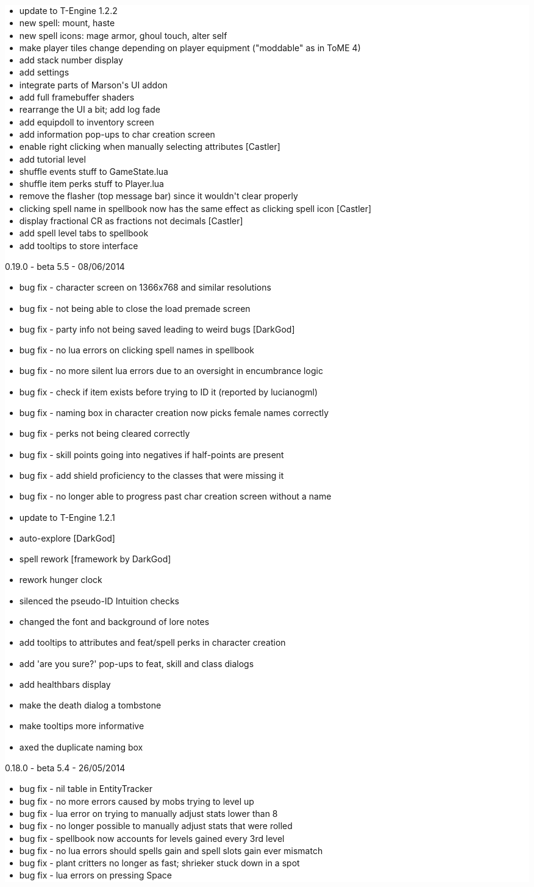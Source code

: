 
* update to T-Engine 1.2.2
* new spell: mount, haste
* new spell icons: mage armor, ghoul touch, alter self
* make player tiles change depending on player equipment ("moddable" as in ToME 4)
* add stack number display
* add settings
* integrate parts of Marson's UI addon
* add full framebuffer shaders
* rearrange the UI a bit; add log fade
* add equipdoll to inventory screen
* add information pop-ups to char creation screen
* enable right clicking when manually selecting attributes [Castler]
* add tutorial level
* shuffle events stuff to GameState.lua
* shuffle item perks stuff to Player.lua
* remove the flasher (top message bar) since it wouldn't clear properly
* clicking spell name in spellbook now has the same effect as clicking spell icon [Castler]
* display fractional CR as fractions not decimals [Castler]
* add spell level tabs to spellbook
* add tooltips to store interface


0.19.0 - beta 5.5 - 08/06/2014

* bug fix - character screen on 1366x768 and similar resolutions
* bug fix - not being able to close the load premade screen
* bug fix - party info not being saved leading to weird bugs [DarkGod]
* bug fix - no lua errors on clicking spell names in spellbook
* bug fix - no more silent lua errors due to an oversight in encumbrance logic
* bug fix - check if item exists before trying to ID it (reported by lucianogml)
* bug fix - naming box in character creation now picks female names correctly
* bug fix - perks not being cleared correctly
* bug fix - skill points going into negatives if half-points are present
* bug fix - add shield proficiency to the classes that were missing it
* bug fix - no longer able to progress past char creation screen without a name

* update to T-Engine 1.2.1
* auto-explore [DarkGod]
* spell rework [framework by DarkGod]
* rework hunger clock
* silenced the pseudo-ID Intuition checks
* changed the font and background of lore notes
* add tooltips to attributes and feat/spell perks in character creation
* add 'are you sure?' pop-ups to feat, skill and class dialogs
* add healthbars display
* make the death dialog a tombstone
* make tooltips more informative
* axed the duplicate naming box


0.18.0 - beta 5.4 - 26/05/2014
* bug fix - nil table in EntityTracker
* bug fix - no more errors caused by mobs trying to level up
* bug fix - lua error on trying to manually adjust stats lower than 8
* bug fix - no longer possible to manually adjust stats that were rolled
* bug fix - spellbook now accounts for levels gained every 3rd level
* bug fix - no lua errors should spells gain and spell slots gain ever mismatch
* bug fix - plant critters no longer as fast; shrieker stuck down in a spot
* bug fix - lua errors on pressing Space
